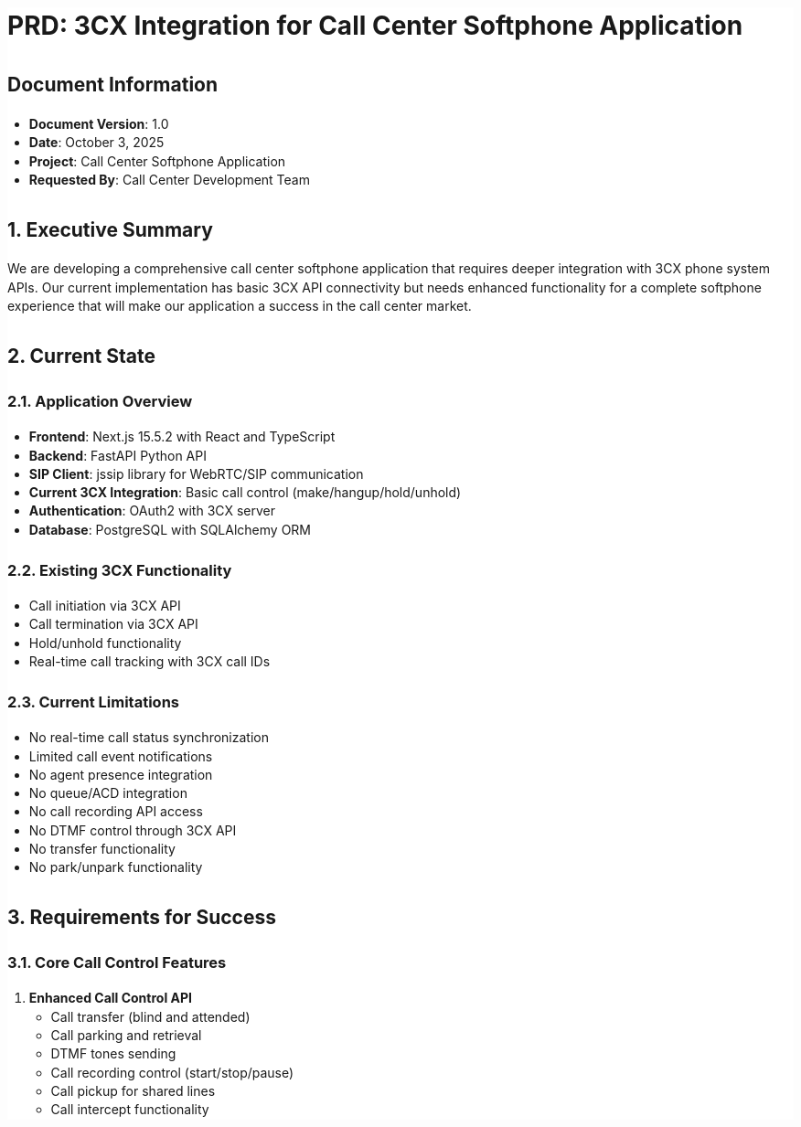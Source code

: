 # PRD: 3CX Integration for Call Center Softphone Application

## Document Information
- **Document Version**: 1.0
- **Date**: October 3, 2025
- **Project**: Call Center Softphone Application
- **Requested By**: Call Center Development Team

## 1. Executive Summary

We are developing a comprehensive call center softphone application that requires deeper integration with 3CX phone system APIs. Our current implementation has basic 3CX API connectivity but needs enhanced functionality for a complete softphone experience that will make our application a success in the call center market.

## 2. Current State

### 2.1. Application Overview
- **Frontend**: Next.js 15.5.2 with React and TypeScript
- **Backend**: FastAPI Python API
- **SIP Client**: jssip library for WebRTC/SIP communication
- **Current 3CX Integration**: Basic call control (make/hangup/hold/unhold)
- **Authentication**: OAuth2 with 3CX server
- **Database**: PostgreSQL with SQLAlchemy ORM

### 2.2. Existing 3CX Functionality
- Call initiation via 3CX API
- Call termination via 3CX API
- Hold/unhold functionality
- Real-time call tracking with 3CX call IDs

### 2.3. Current Limitations
- No real-time call status synchronization
- Limited call event notifications
- No agent presence integration
- No queue/ACD integration
- No call recording API access
- No DTMF control through 3CX API
- No transfer functionality
- No park/unpark functionality

## 3. Requirements for Success

### 3.1. Core Call Control Features
1. **Enhanced Call Control API**
   - Call transfer (blind and attended)
   - Call parking and retrieval
   - DTMF tones sending
   - Call recording control (start/stop/pause)
   - Call pickup for shared lines
   - Call intercept functionality
